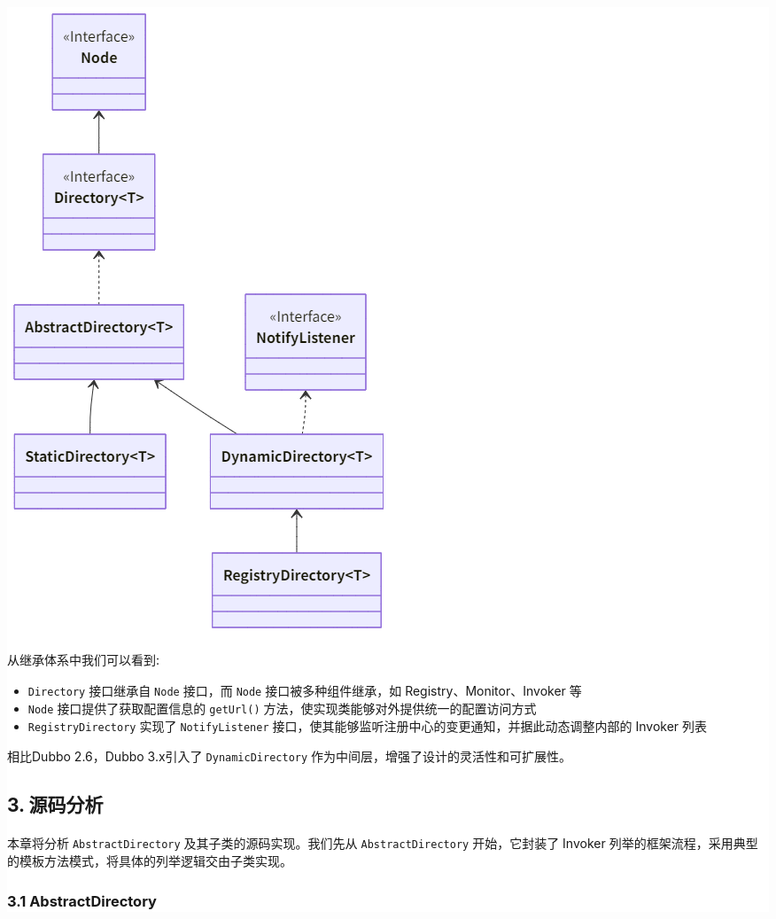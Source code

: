 ![服务目录继承体系图](/assets/dubbo/directory-inheritance.png)

从继承体系中我们可以看到:
- `Directory` 接口继承自 `Node` 接口，而 `Node` 接口被多种组件继承，如 Registry、Monitor、Invoker 等
- `Node` 接口提供了获取配置信息的 `getUrl()` 方法，使实现类能够对外提供统一的配置访问方式
- `RegistryDirectory` 实现了 `NotifyListener` 接口，使其能够监听注册中心的变更通知，并据此动态调整内部的 Invoker 列表

相比Dubbo 2.6，Dubbo 3.x引入了 `DynamicDirectory` 作为中间层，增强了设计的灵活性和可扩展性。

## 3. 源码分析

本章将分析 `AbstractDirectory` 及其子类的源码实现。我们先从 `AbstractDirectory` 开始，它封装了 Invoker 列举的框架流程，采用典型的模板方法模式，将具体的列举逻辑交由子类实现。

### 3.1 AbstractDirectory
